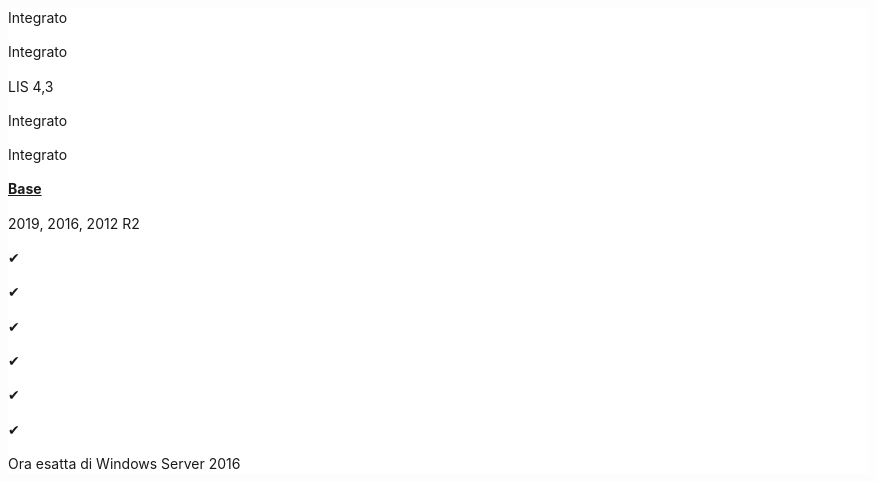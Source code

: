 Integrato
</td>
<td width="10%">

Integrato
</td>
<td width="10%">

LIS 4,3
</td>
<td width="10%">

Integrato
</td>
<td width="10%">

Integrato
</td>
</tr>
<tr height="50px">
<td width="20%">

**[Base](Feature-Descriptions-for-Linux-and-FreeBSD-virtual-machines-on-Hyper-V.md#core)**
</td>
<td width="20%">

2019, 2016, 2012 R2
</td>
<td width="10%">

&#10004;
</td>
<td width="10%">

&#10004;
</td>
<td width="10%">

&#10004;
</td>
<td width="10%">

&#10004;
</td>
<td width="10%">

&#10004;
</td>
<td width="10%">

&#10004;
</td>
</tr>
<tr height="50px">
<td width="20%">

Ora esatta di Windows Server 2016
</td>
<td width="20%">
